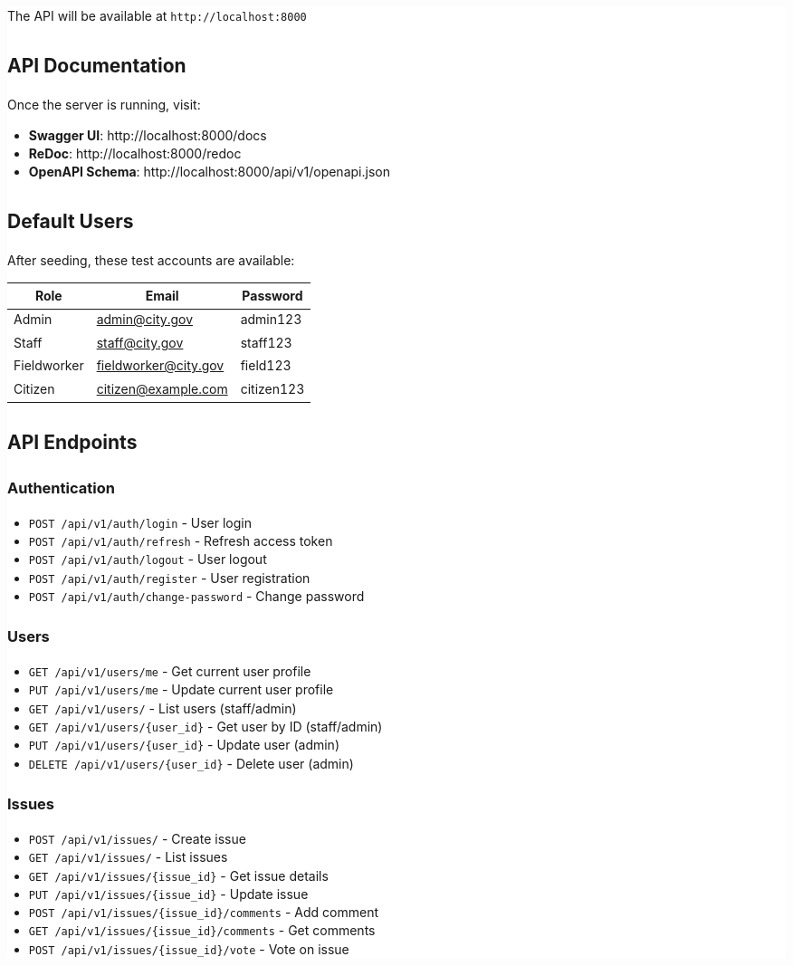 The API will be available at `http://localhost:8000`

## API Documentation

Once the server is running, visit:

- **Swagger UI**: http://localhost:8000/docs
- **ReDoc**: http://localhost:8000/redoc
- **OpenAPI Schema**: http://localhost:8000/api/v1/openapi.json

## Default Users

After seeding, these test accounts are available:

| Role        | Email                | Password   |
| ----------- | -------------------- | ---------- |
| Admin       | admin@city.gov       | admin123   |
| Staff       | staff@city.gov       | staff123   |
| Fieldworker | fieldworker@city.gov | field123   |
| Citizen     | citizen@example.com  | citizen123 |

## API Endpoints

### Authentication

- `POST /api/v1/auth/login` - User login
- `POST /api/v1/auth/refresh` - Refresh access token
- `POST /api/v1/auth/logout` - User logout
- `POST /api/v1/auth/register` - User registration
- `POST /api/v1/auth/change-password` - Change password

### Users

- `GET /api/v1/users/me` - Get current user profile
- `PUT /api/v1/users/me` - Update current user profile
- `GET /api/v1/users/` - List users (staff/admin)
- `GET /api/v1/users/{user_id}` - Get user by ID (staff/admin)
- `PUT /api/v1/users/{user_id}` - Update user (admin)
- `DELETE /api/v1/users/{user_id}` - Delete user (admin)

### Issues

- `POST /api/v1/issues/` - Create issue
- `GET /api/v1/issues/` - List issues
- `GET /api/v1/issues/{issue_id}` - Get issue details
- `PUT /api/v1/issues/{issue_id}` - Update issue
- `POST /api/v1/issues/{issue_id}/comments` - Add comment
- `GET /api/v1/issues/{issue_id}/comments` - Get comments
- `POST /api/v1/issues/{issue_id}/vote` - Vote on issue
